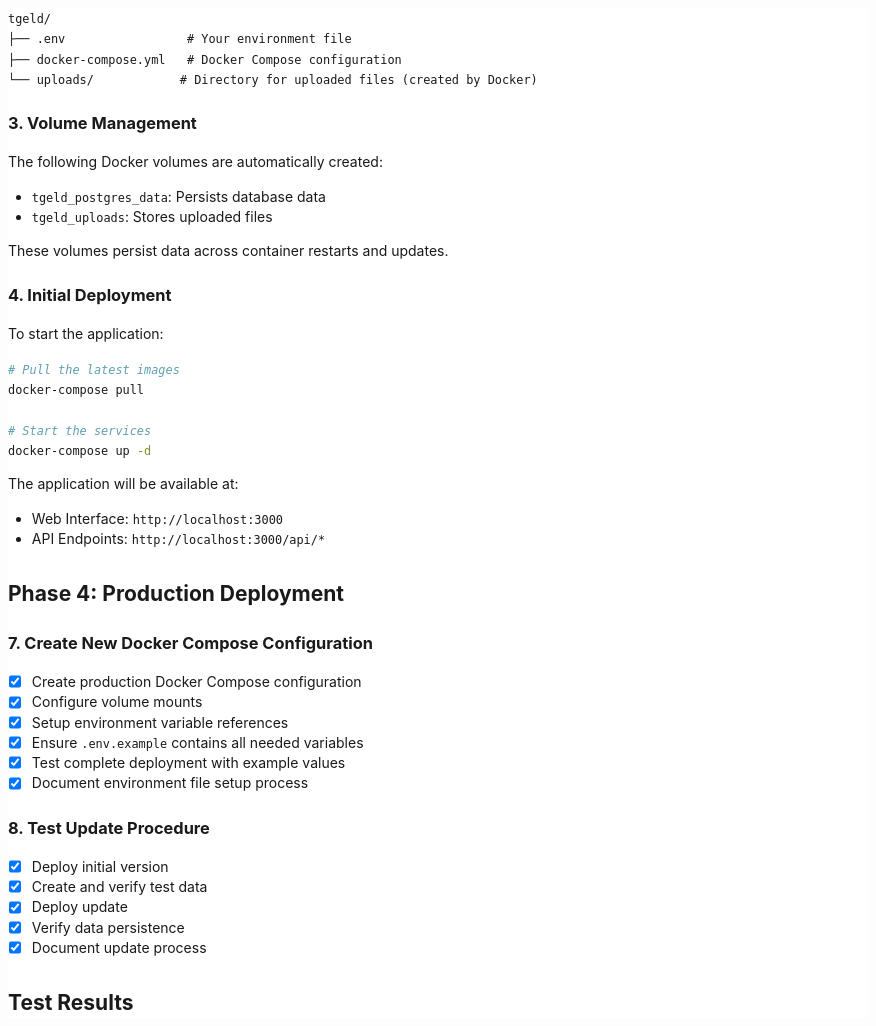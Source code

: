 ```
tgeld/
├── .env                 # Your environment file
├── docker-compose.yml   # Docker Compose configuration
└── uploads/            # Directory for uploaded files (created by Docker)
```

### 3. Volume Management

The following Docker volumes are automatically created:

- `tgeld_postgres_data`: Persists database data
- `tgeld_uploads`: Stores uploaded files

These volumes persist data across container restarts and updates.

### 4. Initial Deployment

To start the application:

```bash
# Pull the latest images
docker-compose pull

# Start the services
docker-compose up -d
```

The application will be available at:

- Web Interface: `http://localhost:3000`
- API Endpoints: `http://localhost:3000/api/*`

## Phase 4: Production Deployment

### 7. Create New Docker Compose Configuration

- [x] Create production Docker Compose configuration
- [x] Configure volume mounts
- [x] Setup environment variable references
- [x] Ensure `.env.example` contains all needed variables
- [x] Test complete deployment with example values
- [x] Document environment file setup process

### 8. Test Update Procedure

- [x] Deploy initial version
- [x] Create and verify test data
- [x] Deploy update
- [x] Verify data persistence
- [x] Document update process

## Test Results
